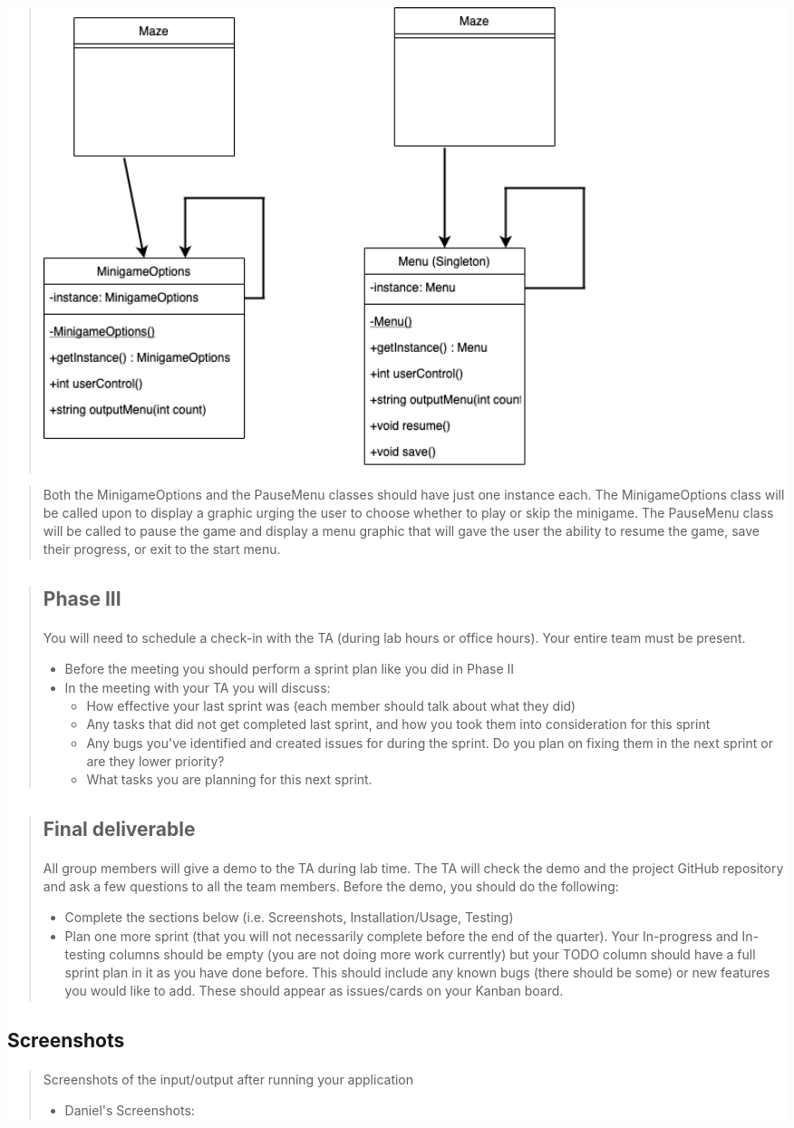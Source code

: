  > <img src="images/singleton.png?raw=true" width="600">
 
 > Both the MinigameOptions and the PauseMenu classes should have just one instance each. The MinigameOptions class will be called upon to display a graphic urging the user to choose whether to play or skip the minigame. The PauseMenu class will be called to pause the game and display a menu graphic that will gave the user the ability to resume the game, save their progress, or exit to the start menu.
 
 > ## Phase III
 > You will need to schedule a check-in with the TA (during lab hours or office hours). Your entire team must be present. 
 > * Before the meeting you should perform a sprint plan like you did in Phase II
 > * In the meeting with your TA you will discuss: 
 >   - How effective your last sprint was (each member should talk about what they did)
 >   - Any tasks that did not get completed last sprint, and how you took them into consideration for this sprint
 >   - Any bugs you've identified and created issues for during the sprint. Do you plan on fixing them in the next sprint or are they lower priority?
 >   - What tasks you are planning for this next sprint.

 > ## Final deliverable
 > All group members will give a demo to the TA during lab time. The TA will check the demo and the project GitHub repository and ask a few questions to all the team members. 
 > Before the demo, you should do the following:
 > * Complete the sections below (i.e. Screenshots, Installation/Usage, Testing)
 > * Plan one more sprint (that you will not necessarily complete before the end of the quarter). Your In-progress and In-testing columns should be empty (you are not doing more work currently) but your TODO column should have a full sprint plan in it as you have done before. This should include any known bugs (there should be some) or new features you would like to add. These should appear as issues/cards on your Kanban board. 
 ## Screenshots
 > Screenshots of the input/output after running your application
 > * Daniel's Screenshots: